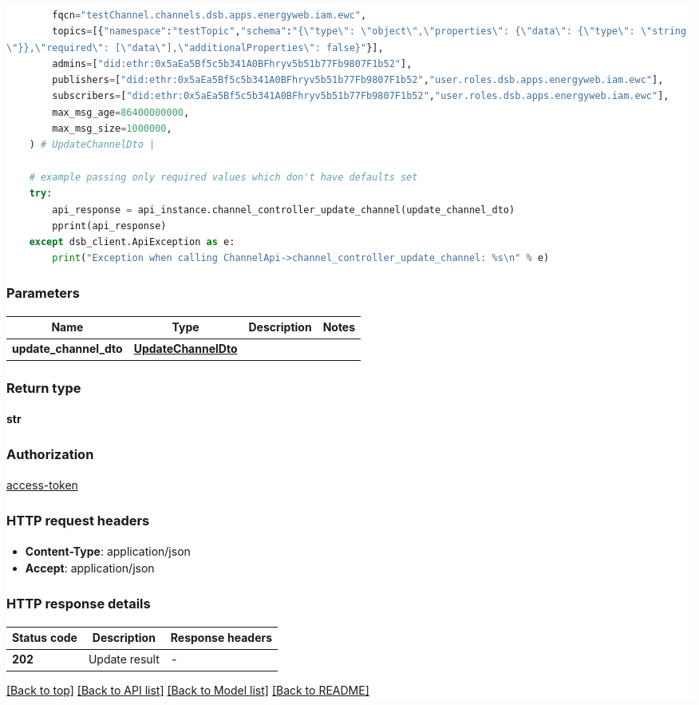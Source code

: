 ```python
        fqcn="testChannel.channels.dsb.apps.energyweb.iam.ewc",
        topics=[{"namespace":"testTopic","schema":"{\"type\": \"object\",\"properties\": {\"data\": {\"type\": \"string\"}},\"required\": [\"data\"],\"additionalProperties\": false}"}],
        admins=["did:ethr:0x5aEa5Bf5c5b341A0BFhryv5b51b77Fb9807F1b52"],
        publishers=["did:ethr:0x5aEa5Bf5c5b341A0BFhryv5b51b77Fb9807F1b52","user.roles.dsb.apps.energyweb.iam.ewc"],
        subscribers=["did:ethr:0x5aEa5Bf5c5b341A0BFhryv5b51b77Fb9807F1b52","user.roles.dsb.apps.energyweb.iam.ewc"],
        max_msg_age=86400000000,
        max_msg_size=1000000,
    ) # UpdateChannelDto | 

    # example passing only required values which don't have defaults set
    try:
        api_response = api_instance.channel_controller_update_channel(update_channel_dto)
        pprint(api_response)
    except dsb_client.ApiException as e:
        print("Exception when calling ChannelApi->channel_controller_update_channel: %s\n" % e)
```


### Parameters

Name | Type | Description  | Notes
------------- | ------------- | ------------- | -------------
 **update_channel_dto** | [**UpdateChannelDto**](UpdateChannelDto.md)|  |

### Return type

**str**

### Authorization

[access-token](../README.md#access-token)

### HTTP request headers

 - **Content-Type**: application/json
 - **Accept**: application/json


### HTTP response details
| Status code | Description | Response headers |
|-------------|-------------|------------------|
**202** | Update result |  -  |

[[Back to top]](#) [[Back to API list]](../README.md#documentation-for-api-endpoints) [[Back to Model list]](../README.md#documentation-for-models) [[Back to README]](../README.md)

